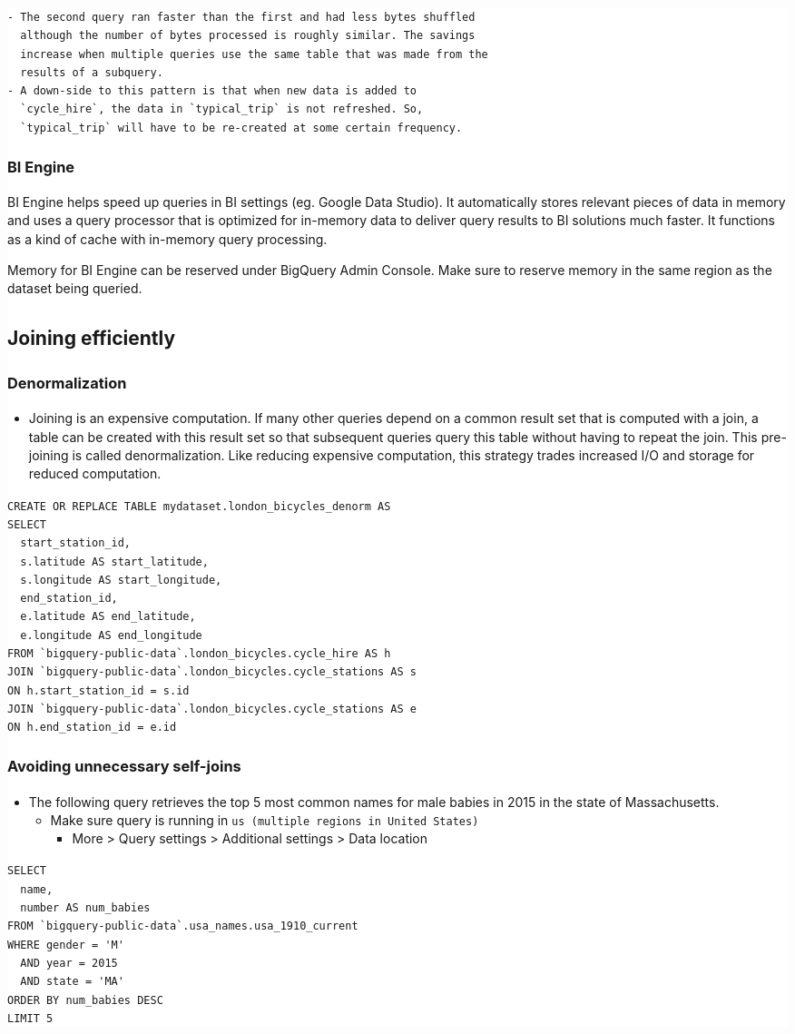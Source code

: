     - The second query ran faster than the first and had less bytes shuffled
      although the number of bytes processed is roughly similar. The savings
      increase when multiple queries use the same table that was made from the
      results of a subquery.
    - A down-side to this pattern is that when new data is added to
      `cycle_hire`, the data in `typical_trip` is not refreshed. So,
      `typical_trip` will have to be re-created at some certain frequency.

### BI Engine
BI Engine helps speed up queries in BI settings (eg. Google Data Studio). It
automatically stores relevant pieces of data in memory and uses a query
processor that is optimized for in-memory data to deliver query results to BI
solutions much faster. It functions as a kind of cache with in-memory query
processing.

Memory for BI Engine can be reserved under BigQuery Admin Console. Make sure to
reserve memory in the same region as the dataset being queried.

## Joining efficiently

### Denormalization
- Joining is an expensive computation. If many other queries depend on a common
  result set that is computed with a join, a table can be created with this
  result set so that subsequent queries query this table without having to
  repeat the join. This pre-joining is called denormalization. Like reducing
  expensive computation, this strategy trades increased I/O and storage for
  reduced computation.
```
CREATE OR REPLACE TABLE mydataset.london_bicycles_denorm AS
SELECT
  start_station_id,
  s.latitude AS start_latitude,
  s.longitude AS start_longitude,
  end_station_id,
  e.latitude AS end_latitude,
  e.longitude AS end_longitude
FROM `bigquery-public-data`.london_bicycles.cycle_hire AS h
JOIN `bigquery-public-data`.london_bicycles.cycle_stations AS s
ON h.start_station_id = s.id
JOIN `bigquery-public-data`.london_bicycles.cycle_stations AS e
ON h.end_station_id = e.id
```

### Avoiding unnecessary self-joins
- The following query retrieves the top 5 most common names for male babies in
  2015 in the state of Massachusetts.
    - Make sure query is running in `us (multiple regions in United States)`
      - More > Query settings > Additional settings > Data location
```
SELECT
  name,
  number AS num_babies
FROM `bigquery-public-data`.usa_names.usa_1910_current
WHERE gender = 'M'
  AND year = 2015
  AND state = 'MA'
ORDER BY num_babies DESC
LIMIT 5
```
